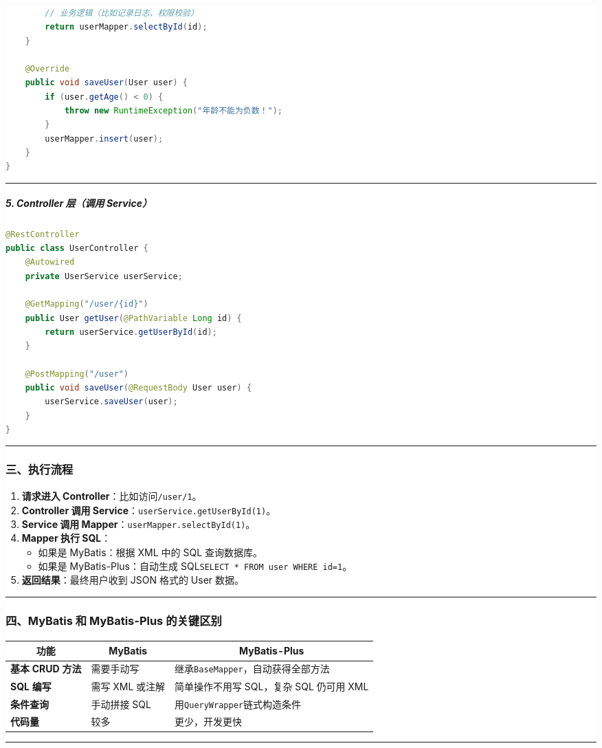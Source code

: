 ```java
        // 业务逻辑（比如记录日志、权限校验）
        return userMapper.selectById(id);
    }

    @Override
    public void saveUser(User user) {
        if (user.getAge() < 0) {
            throw new RuntimeException("年龄不能为负数！");
        }
        userMapper.insert(user);
    }
}
```

---

##### 5. Controller 层（调用 Service）

```java
@RestController
public class UserController {
    @Autowired
    private UserService userService;

    @GetMapping("/user/{id}")
    public User getUser(@PathVariable Long id) {
        return userService.getUserById(id);
    }

    @PostMapping("/user")
    public void saveUser(@RequestBody User user) {
        userService.saveUser(user);
    }
}
```

---

### 三、执行流程

1. **请求进入 Controller**：比如访问`/user/1`。
2. **Controller 调用 Service**：`userService.getUserById(1)`。
3. **Service 调用 Mapper**：`userMapper.selectById(1)`。
4. **Mapper 执行 SQL**：
   - 如果是 MyBatis：根据 XML 中的 SQL 查询数据库。
   - 如果是 MyBatis-Plus：自动生成 SQL`SELECT * FROM user WHERE id=1`。
5. **返回结果**：最终用户收到 JSON 格式的 User 数据。

---

### 四、MyBatis 和 MyBatis-Plus 的关键区别

| 功能               | MyBatis         | MyBatis-Plus                            |
| ------------------ | --------------- | --------------------------------------- |
| **基本 CRUD 方法** | 需要手动写      | 继承`BaseMapper`，自动获得全部方法      |
| **SQL 编写**       | 需写 XML 或注解 | 简单操作不用写 SQL，复杂 SQL 仍可用 XML |
| **条件查询**       | 手动拼接 SQL    | 用`QueryWrapper`链式构造条件            |
| **代码量**         | 较多            | 更少，开发更快                          |

---